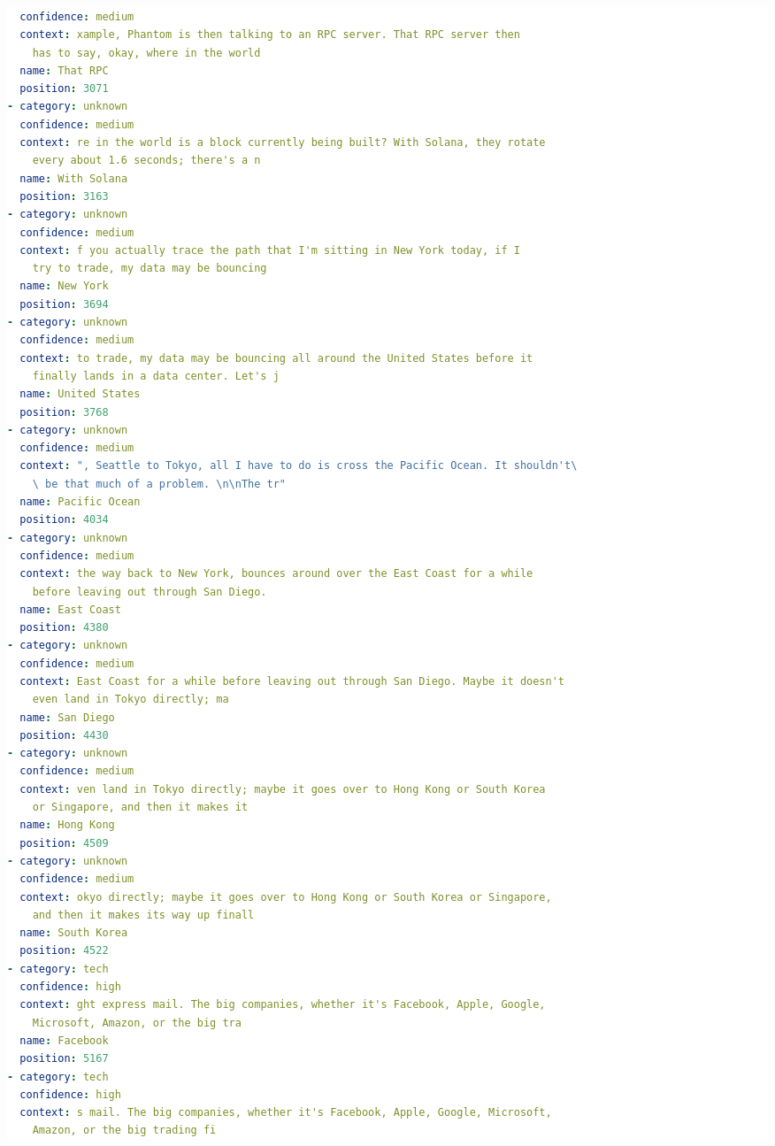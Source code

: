 ```yaml
  confidence: medium
  context: xample, Phantom is then talking to an RPC server. That RPC server then
    has to say, okay, where in the world
  name: That RPC
  position: 3071
- category: unknown
  confidence: medium
  context: re in the world is a block currently being built? With Solana, they rotate
    every about 1.6 seconds; there's a n
  name: With Solana
  position: 3163
- category: unknown
  confidence: medium
  context: f you actually trace the path that I'm sitting in New York today, if I
    try to trade, my data may be bouncing
  name: New York
  position: 3694
- category: unknown
  confidence: medium
  context: to trade, my data may be bouncing all around the United States before it
    finally lands in a data center. Let's j
  name: United States
  position: 3768
- category: unknown
  confidence: medium
  context: ", Seattle to Tokyo, all I have to do is cross the Pacific Ocean. It shouldn't\
    \ be that much of a problem. \n\nThe tr"
  name: Pacific Ocean
  position: 4034
- category: unknown
  confidence: medium
  context: the way back to New York, bounces around over the East Coast for a while
    before leaving out through San Diego.
  name: East Coast
  position: 4380
- category: unknown
  confidence: medium
  context: East Coast for a while before leaving out through San Diego. Maybe it doesn't
    even land in Tokyo directly; ma
  name: San Diego
  position: 4430
- category: unknown
  confidence: medium
  context: ven land in Tokyo directly; maybe it goes over to Hong Kong or South Korea
    or Singapore, and then it makes it
  name: Hong Kong
  position: 4509
- category: unknown
  confidence: medium
  context: okyo directly; maybe it goes over to Hong Kong or South Korea or Singapore,
    and then it makes its way up finall
  name: South Korea
  position: 4522
- category: tech
  confidence: high
  context: ght express mail. The big companies, whether it's Facebook, Apple, Google,
    Microsoft, Amazon, or the big tra
  name: Facebook
  position: 5167
- category: tech
  confidence: high
  context: s mail. The big companies, whether it's Facebook, Apple, Google, Microsoft,
    Amazon, or the big trading fi
```